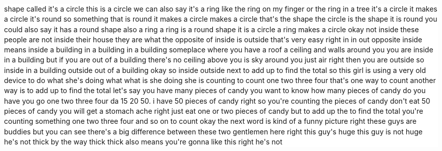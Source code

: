 shape called
it's a circle this is a
circle we can also say it's a ring like
the ring on my finger
or the ring in a tree it's a circle it
makes a circle
it's round so something that is round
it makes
a circle makes a circle that's the
shape the circle is the shape it is
round you could also say
it has a round shape also a ring
a ring is a round shape it is a circle a
ring
makes a circle okay
not inside these people are not inside
their house
they are what the opposite of inside is
outside that's very easy right
in in out opposite
inside means inside a building in a
building
in a building
someplace where you have a roof a
ceiling
and walls around you you are inside
in a building but if you are out
of a building there's no ceiling
above you is sky around you just
air right then you are outside so
inside in a building outside out of a
building
okay so inside outside
next to add up to find the total
so this girl is using a very old device
to do what she's doing what what is she
doing she is
counting to count one
two three four that's one way to count
another way is to add up to find the
total let's say you have many pieces of
candy
you want to know how many pieces of
candy do you have
you go one two
three four da 15
20 50. i have 50 pieces of candy right
so you're counting the pieces of candy
don't eat 50 pieces of candy you will
get a stomach ache right just eat one or
two pieces of candy
but to add up the to find the total
you're counting something
one two three four and so on
to count okay the next word is kind of a
funny picture right
these guys are buddies but you can see
there's a big difference
between these two gentlemen here right
this guy's
huge this guy is not huge
he's not thick by the way thick thick
also means
you're gonna like this right he's not